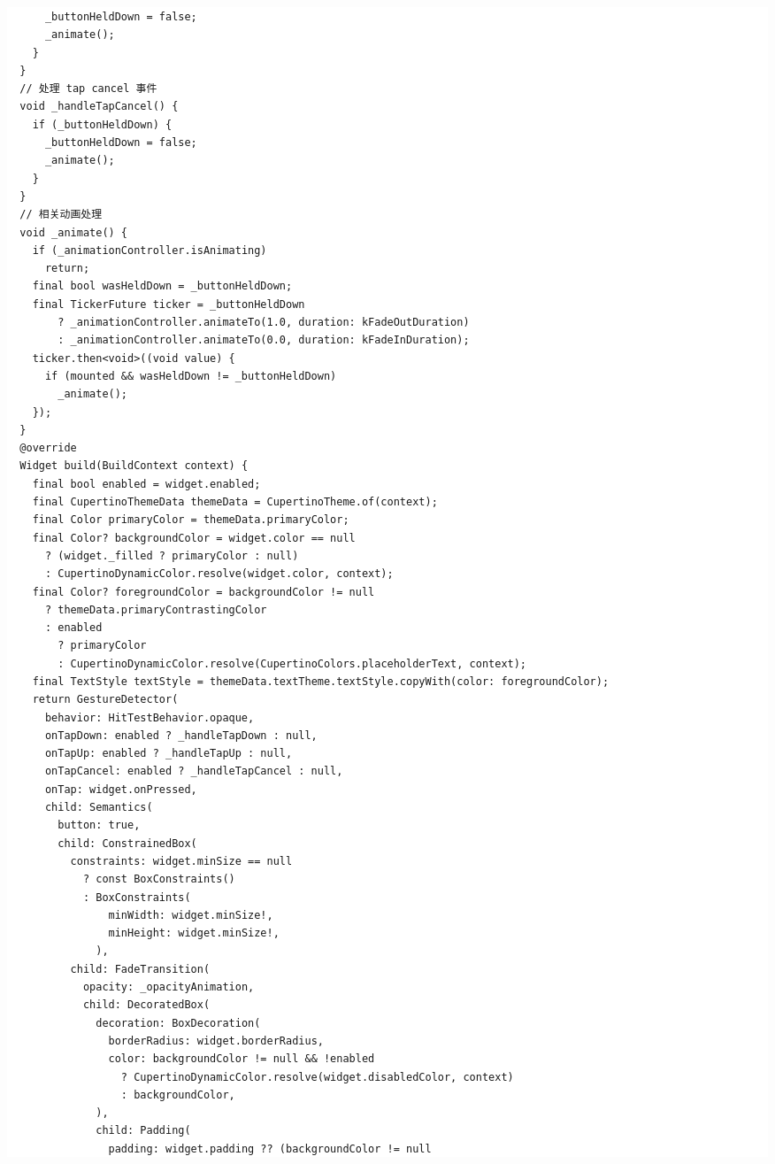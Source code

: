           _buttonHeldDown = false;
          _animate();
        }
      }
      // 处理 tap cancel 事件
      void _handleTapCancel() {
        if (_buttonHeldDown) {
          _buttonHeldDown = false;
          _animate();
        }
      }
      // 相关动画处理
      void _animate() {
        if (_animationController.isAnimating)
          return;
        final bool wasHeldDown = _buttonHeldDown;
        final TickerFuture ticker = _buttonHeldDown
            ? _animationController.animateTo(1.0, duration: kFadeOutDuration)
            : _animationController.animateTo(0.0, duration: kFadeInDuration);
        ticker.then<void>((void value) {
          if (mounted && wasHeldDown != _buttonHeldDown)
            _animate();
        });
      }
      @override
      Widget build(BuildContext context) {
        final bool enabled = widget.enabled;
        final CupertinoThemeData themeData = CupertinoTheme.of(context);
        final Color primaryColor = themeData.primaryColor;
        final Color? backgroundColor = widget.color == null
          ? (widget._filled ? primaryColor : null)
          : CupertinoDynamicColor.resolve(widget.color, context);
        final Color? foregroundColor = backgroundColor != null
          ? themeData.primaryContrastingColor
          : enabled
            ? primaryColor
            : CupertinoDynamicColor.resolve(CupertinoColors.placeholderText, context);
        final TextStyle textStyle = themeData.textTheme.textStyle.copyWith(color: foregroundColor);
        return GestureDetector(
          behavior: HitTestBehavior.opaque,
          onTapDown: enabled ? _handleTapDown : null,
          onTapUp: enabled ? _handleTapUp : null,
          onTapCancel: enabled ? _handleTapCancel : null,
          onTap: widget.onPressed,
          child: Semantics(
            button: true,
            child: ConstrainedBox(
              constraints: widget.minSize == null
                ? const BoxConstraints()
                : BoxConstraints(
                    minWidth: widget.minSize!,
                    minHeight: widget.minSize!,
                  ),
              child: FadeTransition(
                opacity: _opacityAnimation,
                child: DecoratedBox(
                  decoration: BoxDecoration(
                    borderRadius: widget.borderRadius,
                    color: backgroundColor != null && !enabled
                      ? CupertinoDynamicColor.resolve(widget.disabledColor, context)
                      : backgroundColor,
                  ),
                  child: Padding(
                    padding: widget.padding ?? (backgroundColor != null